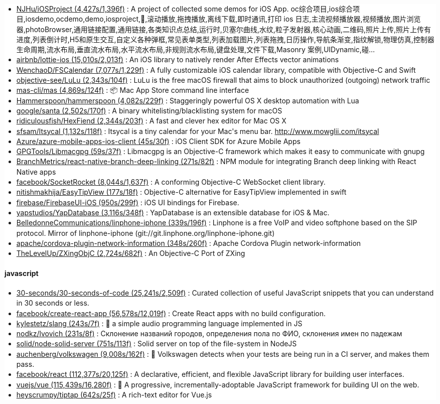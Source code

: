 * [NJHu/iOSProject (4,427s/1,396f)](https://github.com/NJHu/iOSProject) : A project of collected some demos for iOS App. oc综合项目,ios综合项目,iosdemo,ocdemo,demo,iosproject,📝,滚动播放,拖拽播放,离线下载,即时通讯,打印 ios 日志,主流视频播放器,视频播放,图片浏览器,photoBrowser,通用链接配置,通用链接,各类知识点总结,运行时,贝塞尔曲线,水纹,粒子发射器,核心动画,二维码,照片上传,照片上传有进度,列表倒计时,H5和原生交互,自定义各种弹框,常见表单类型,列表加载图片,列表拖拽,日历操作,导航条渐变,指纹解锁,物理仿真,控制器生命周期,流水布局,垂直流水布局,水平流水布局,非规则流水布局,键盘处理,文件下载,Masonry 案例,UIDynamic,碰…
* [airbnb/lottie-ios (15,010s/2,013f)](https://github.com/airbnb/lottie-ios) : An iOS library to natively render After Effects vector animations
* [WenchaoD/FSCalendar (7,077s/1,229f)](https://github.com/WenchaoD/FSCalendar) : A fully customizable iOS calendar library, compatible with Objective-C and Swift
* [objective-see/LuLu (2,343s/104f)](https://github.com/objective-see/LuLu) : LuLu is the free macOS firewall that aims to block unauthorized (outgoing) network traffic
* [mas-cli/mas (4,869s/124f)](https://github.com/mas-cli/mas) : 📦 Mac App Store command line interface
* [Hammerspoon/hammerspoon (4,082s/229f)](https://github.com/Hammerspoon/hammerspoon) : Staggeringly powerful OS X desktop automation with Lua
* [google/santa (2,502s/170f)](https://github.com/google/santa) : A binary whitelisting/blacklisting system for macOS
* [ridiculousfish/HexFiend (2,344s/203f)](https://github.com/ridiculousfish/HexFiend) : A fast and clever hex editor for Mac OS X
* [sfsam/Itsycal (1,132s/118f)](https://github.com/sfsam/Itsycal) : Itsycal is a tiny calendar for your Mac's menu bar. http://www.mowglii.com/itsycal
* [Azure/azure-mobile-apps-ios-client (45s/30f)](https://github.com/Azure/azure-mobile-apps-ios-client) : iOS Client SDK for Azure Mobile Apps
* [GPGTools/Libmacgpg (59s/37f)](https://github.com/GPGTools/Libmacgpg) : Libmacgpg is an Objective-C framework which makes it easy to communicate with gnupg
* [BranchMetrics/react-native-branch-deep-linking (271s/82f)](https://github.com/BranchMetrics/react-native-branch-deep-linking) : NPM module for integrating Branch deep linking with React Native apps
* [facebook/SocketRocket (8,044s/1,637f)](https://github.com/facebook/SocketRocket) : A conforming Objective-C WebSocket client library.
* [nitishmakhija/EasyTipView (177s/18f)](https://github.com/nitishmakhija/EasyTipView) : Objective-C alternative for EasyTipView implemented in swift
* [firebase/FirebaseUI-iOS (950s/299f)](https://github.com/firebase/FirebaseUI-iOS) : iOS UI bindings for Firebase.
* [yapstudios/YapDatabase (3,116s/348f)](https://github.com/yapstudios/YapDatabase) : YapDatabase is an extensible database for iOS & Mac.
* [BelledonneCommunications/linphone-iphone (339s/196f)](https://github.com/BelledonneCommunications/linphone-iphone) : Linphone is a free VoIP and video softphone based on the SIP protocol. Mirror of linphone-iphone (git://git.linphone.org/linphone-iphone.git)
* [apache/cordova-plugin-network-information (348s/260f)](https://github.com/apache/cordova-plugin-network-information) : Apache Cordova Plugin network-information
* [TheLevelUp/ZXingObjC (2,724s/682f)](https://github.com/TheLevelUp/ZXingObjC) : An Objective-C Port of ZXing

#### javascript
* [30-seconds/30-seconds-of-code (25,241s/2,509f)](https://github.com/30-seconds/30-seconds-of-code) : Curated collection of useful JavaScript snippets that you can understand in 30 seconds or less.
* [facebook/create-react-app (56,578s/12,019f)](https://github.com/facebook/create-react-app) : Create React apps with no build configuration.
* [kylestetz/slang (243s/7f)](https://github.com/kylestetz/slang) : 🎤 a simple audio programming language implemented in JS
* [nodkz/lvovich (231s/8f)](https://github.com/nodkz/lvovich) : Склонение названий городов, определения пола по ФИО, склонения имен по падежам
* [solid/node-solid-server (751s/113f)](https://github.com/solid/node-solid-server) : Solid server on top of the file-system in NodeJS
* [auchenberg/volkswagen (9,008s/162f)](https://github.com/auchenberg/volkswagen) : 🙈 Volkswagen detects when your tests are being run in a CI server, and makes them pass.
* [facebook/react (112,377s/20,125f)](https://github.com/facebook/react) : A declarative, efficient, and flexible JavaScript library for building user interfaces.
* [vuejs/vue (115,439s/16,280f)](https://github.com/vuejs/vue) : 🖖 A progressive, incrementally-adoptable JavaScript framework for building UI on the web.
* [heyscrumpy/tiptap (642s/25f)](https://github.com/heyscrumpy/tiptap) : A rich-text editor for Vue.js